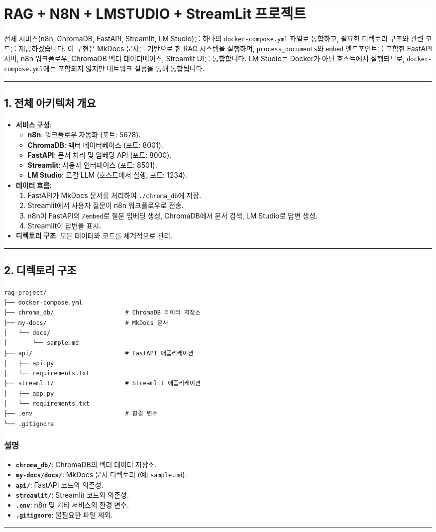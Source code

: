 # RAG + N8N + LMSTUDIO + StreamLit 프로젝트

전체 서비스(n8n, ChromaDB, FastAPI, Streamlit, LM Studio)를 하나의 `docker-compose.yml` 파일로 통합하고, 필요한 디렉토리 구조와 관련 코드를 제공하겠습니다. 이 구현은 MkDocs 문서를 기반으로 한 RAG 시스템을 실행하며, `process_documents`와 `embed` 엔드포인트를 포함한 FastAPI 서버, n8n 워크플로우, ChromaDB 벡터 데이터베이스, Streamlit UI를 통합합니다. LM Studio는 Docker가 아닌 호스트에서 실행되므로, `docker-compose.yml`에는 포함되지 않지만 네트워크 설정을 통해 통합됩니다.

---

## **1. 전체 아키텍처 개요**

- **서비스 구성**:
  - **n8n**: 워크플로우 자동화 (포트: 5678).
  - **ChromaDB**: 벡터 데이터베이스 (포트: 8001).
  - **FastAPI**: 문서 처리 및 임베딩 API (포트: 8000).
  - **Streamlit**: 사용자 인터페이스 (포트: 8501).
  - **LM Studio**: 로컬 LLM (호스트에서 실행, 포트: 1234).
- **데이터 흐름**:
  1. FastAPI가 MkDocs 문서를 처리하여 `./chroma_db`에 저장.
  2. Streamlit에서 사용자 질문이 n8n 워크플로우로 전송.
  3. n8n이 FastAPI의 `/embed`로 질문 임베딩 생성, ChromaDB에서 문서 검색, LM Studio로 답변 생성.
  4. Streamlit이 답변을 표시.
- **디렉토리 구조**: 모든 데이터와 코드를 체계적으로 관리.

---

## **2. 디렉토리 구조**

```
rag-project/
├── docker-compose.yml
├── chroma_db/                    # ChromaDB 데이터 저장소
├── my-docs/                      # MkDocs 문서
│   └── docs/
│       └── sample.md
├── api/                          # FastAPI 애플리케이션
│   ├── api.py
│   └── requirements.txt
├── streamlit/                    # Streamlit 애플리케이션
│   ├── app.py
│   └── requirements.txt
├── .env                          # 환경 변수
└── .gitignore
```

### **설명**

- **`chroma_db/`**: ChromaDB의 벡터 데이터 저장소.
- **`my-docs/docs/`**: MkDocs 문서 디렉토리 (예: `sample.md`).
- **`api/`**: FastAPI 코드와 의존성.
- **`streamlit/`**: Streamlit 코드와 의존성.
- **`.env`**: n8n 및 기타 서비스의 환경 변수.
- **`.gitignore`**: 불필요한 파일 제외.

---